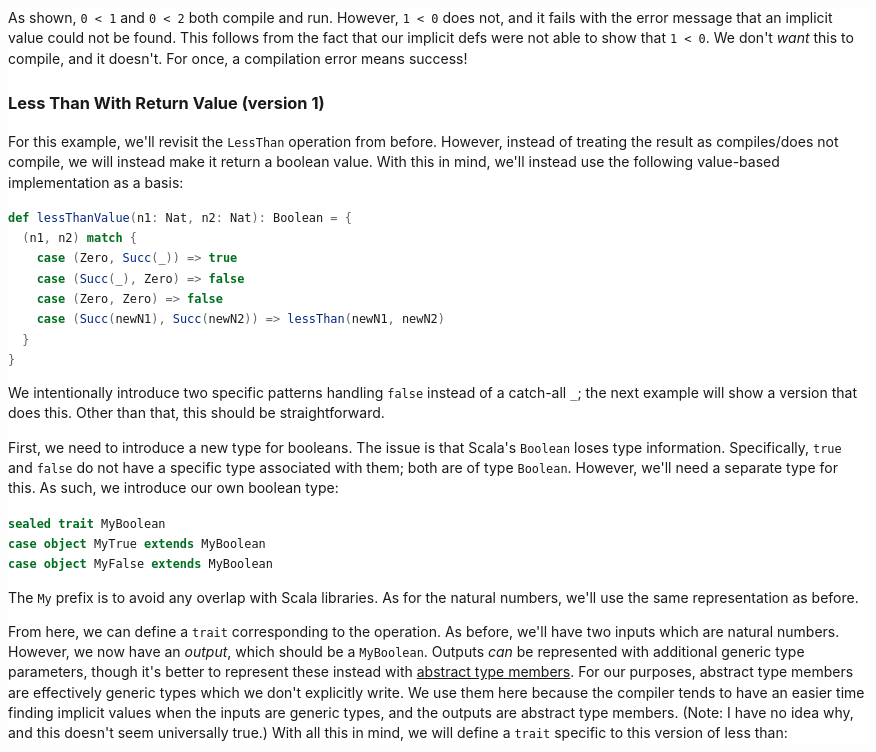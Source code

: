 As shown, `0 < 1` and `0 < 2` both compile and run.
However, `1 < 0` does not, and it fails with the error message that an implicit value could not be found.
This follows from the fact that our implicit defs were not able to show that `1 < 0`.
We don't _want_ this to compile, and it doesn't.
For once, a compilation error means success!

### Less Than With Return Value (version 1) ###

For this example, we'll revisit the `LessThan` operation from before.
However, instead of treating the result as compiles/does not compile, we will instead make it return a boolean value.
With this in mind, we'll instead use the following value-based implementation as a basis:

```scala
def lessThanValue(n1: Nat, n2: Nat): Boolean = {
  (n1, n2) match {
    case (Zero, Succ(_)) => true
    case (Succ(_), Zero) => false
    case (Zero, Zero) => false
    case (Succ(newN1), Succ(newN2)) => lessThan(newN1, newN2)
  }
}
```

We intentionally introduce two specific patterns handling `false` instead of a catch-all `_`; the next example will show a version that does this.
Other than that, this should be straightforward.

First, we need to introduce a new type for booleans.
The issue is that Scala's `Boolean` loses type information.
Specifically, `true` and `false` do not have a specific type associated with them; both are of type `Boolean`.
However, we'll need a separate type for this.
As such, we introduce our own boolean type:

```scala
sealed trait MyBoolean
case object MyTrue extends MyBoolean
case object MyFalse extends MyBoolean
```

The `My` prefix is to avoid any overlap with Scala libraries.
As for the natural numbers, we'll use the same representation as before.

From here, we can define a `trait` corresponding to the operation.
As before, we'll have two inputs which are natural numbers.
However, we now have an _output_, which should be a `MyBoolean`.
Outputs _can_ be represented with additional generic type parameters, though it's better to represent these instead with [abstract type members](https://docs.scala-lang.org/tour/abstract-type-members.html).
For our purposes, abstract type members are effectively generic types which we don't explicitly write.
We use them here because the compiler tends to have an easier time finding implicit values when the inputs are generic types, and the outputs are abstract type members.
(Note: I have no idea why, and this doesn't seem universally true.)
With all this in mind, we will define a `trait` specific to this version of less than:
